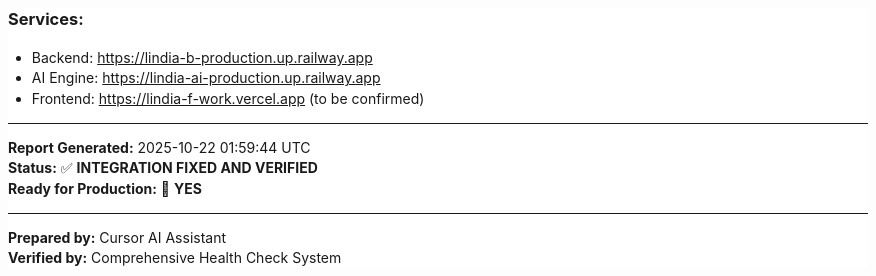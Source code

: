 ### **Services:**
- Backend: https://lindia-b-production.up.railway.app
- AI Engine: https://lindia-ai-production.up.railway.app
- Frontend: https://lindia-f-work.vercel.app (to be confirmed)

---

**Report Generated:** 2025-10-22 01:59:44 UTC  
**Status:** ✅ **INTEGRATION FIXED AND VERIFIED**  
**Ready for Production:** 🎉 **YES**

---

**Prepared by:** Cursor AI Assistant  
**Verified by:** Comprehensive Health Check System


